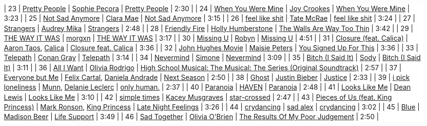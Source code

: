 | 23 | [Pretty People](https://open.spotify.com/track/3mnmpbrInwnPja7LYlc1Ks) | [Sophie Pecora](https://open.spotify.com/artist/1djGyQAjyVQh0HWCYMHCcB) | [Pretty People](https://open.spotify.com/album/7l4VSlWK9D63JLHECO69u5) | 2:30 |
| 24 | [When You Were Mine](https://open.spotify.com/track/05NwKm5My3fS780CUUDJFy) | [Joy Crookes](https://open.spotify.com/artist/5XMyhVhi5ZN2pi0Qwi1zXS) | [When You Were Mine](https://open.spotify.com/album/7nI3v7qE8bJ3MP8K0vRDlk) | 3:23 |
| 25 | [Not Sad Anymore](https://open.spotify.com/track/1AHa2iLVTyjMisXwg0oMh1) | [Clara Mae](https://open.spotify.com/artist/6RHKEd9dpzQ4c09x8Zdaxu) | [Not Sad Anymore](https://open.spotify.com/album/7Ils0W77mr7zmvy9MKZRcN) | 3:15 |
| 26 | [feel like shit](https://open.spotify.com/track/2EBnvom1dTybtm75a3Xh1T) | [Tate McRae](https://open.spotify.com/artist/45dkTj5sMRSjrmBSBeiHym) | [feel like shit](https://open.spotify.com/album/1auWLVcrhwCbtCD6k4KuZB) | 3:24 |
| 27 | [Strangers](https://open.spotify.com/track/16k7sLX58uNRKuueVzG6jy) | [Audrey Mika](https://open.spotify.com/artist/3JDG63cSaK3xgDnB2H55Xp) | [Strangers](https://open.spotify.com/album/6x0uRAJjOAx8BAC60QQHfj) | 2:48 |
| 28 | [Friendly Fire](https://open.spotify.com/track/1u71gNzUwTjgfYmArCUD0m) | [Holly Humberstone](https://open.spotify.com/artist/0nnYdIpahs41QiZ9MWp5Wx) | [The Walls Are Way Too Thin](https://open.spotify.com/album/3fnXTtLgkjHv2HmqOODSW8) | 3:42 |
| 29 | [THE WAY IT WAS](https://open.spotify.com/track/7i6ICmeDCSHQGZpoc4cdVZ) | [morgxn](https://open.spotify.com/artist/034u8Qcs47NHkRQXaWkLXW) | [THE WAY IT WAS](https://open.spotify.com/album/4kxBEZwgUVSYc0F1KfTDzT) | 3:17 |
| 30 | [Missing U](https://open.spotify.com/track/4Sn5B44sLfQ364FUL98jvN) | [Robyn](https://open.spotify.com/artist/6UE7nl9mha6s8z0wFQFIZ2) | [Missing U](https://open.spotify.com/album/5SW7wvwBhAyCC6yBHQS5wC) | 4:51 |
| 31 | [Closure \(feat\. Calica\)](https://open.spotify.com/track/4sE5BzWDrAVNZzuslCi6K5) | [Aaron Taos](https://open.spotify.com/artist/3AcBSoCVhxILXJnfLcJb66), [Calica](https://open.spotify.com/artist/1gi49JL4LNUMlylXm5Z0ZG) | [Closure feat\. Calica](https://open.spotify.com/album/1JoKaXrvdh5FbP2nB6VB5R) | 3:36 |
| 32 | [John Hughes Movie](https://open.spotify.com/track/1rY5sQ6hjIWP6juaRCs455) | [Maisie Peters](https://open.spotify.com/artist/2RVvqRBon9NgaGXKfywDSs) | [You Signed Up For This](https://open.spotify.com/album/1X1EZB1hCoymZ9gU8JKv86) | 3:36 |
| 33 | [Telepath](https://open.spotify.com/track/3Z39gbqdaGL3WJXBG0gcuE) | [Conan Gray](https://open.spotify.com/artist/4Uc8Dsxct0oMqx0P6i60ea) | [Telepath](https://open.spotify.com/album/6npBFQje5ZenFSLErcNflE) | 3:14 |
| 34 | [Nevermind](https://open.spotify.com/track/2JKrC6yV9TckvJViTTj3WJ) | [Simone](https://open.spotify.com/artist/5k6BuuGye7fUjFvPOOJ8C2) | [Nevermind](https://open.spotify.com/album/4hG3kuD8ef0zVUHEsDcP16) | 3:09 |
| 35 | [Bitch \(I Said It\)](https://open.spotify.com/track/0ABeME5fOK9X8dfqx6V98C) | [Sody](https://open.spotify.com/artist/01y8iBZYk8aeNfPsuTVrAt) | [Bitch \(I Said It\)](https://open.spotify.com/album/1gDWOClPKiWndWKlbYasxz) | 3:11 |
| 36 | [All I Want](https://open.spotify.com/track/1v6svH1Fyx9C1nIt1mA2DT) | [Olivia Rodrigo](https://open.spotify.com/artist/1McMsnEElThX1knmY4oliG) | [High School Musical: The Musical: The Series \(Original Soundtrack\)](https://open.spotify.com/album/4GgojLZOPRu8MdUVmjNRSI) | 2:57 |
| 37 | [Everyone but Me](https://open.spotify.com/track/0gakOwhuH8Xf7JuCgsXhDI) | [Felix Cartal](https://open.spotify.com/artist/6roDXEmZ6AARdOUv6x5U2v), [Daniela Andrade](https://open.spotify.com/artist/0WfaItAbs4vlgIA1cuqGtJ) | [Next Season](https://open.spotify.com/album/0SyIOIfOM9lINTDWwtIg3R) | 2:50 |
| 38 | [Ghost](https://open.spotify.com/track/6I3mqTwhRpn34SLVafSH7G) | [Justin Bieber](https://open.spotify.com/artist/1uNFoZAHBGtllmzznpCI3s) | [Justice](https://open.spotify.com/album/5dGWwsZ9iB2Xc3UKR0gif2) | 2:33 |
| 39 | [i pick loneliness](https://open.spotify.com/track/3pacqxmoVX4Im2y6IrrdeU) | [Munn](https://open.spotify.com/artist/3cKS6z9VNfN9u5ZyNiph4l), [Delanie Leclerc](https://open.spotify.com/artist/547XK7rrl55NSCTqDa7TUx) | [only human.](https://open.spotify.com/album/0IB5gkV5Te5PRuA2KKXqhQ) | 2:37 |
| 40 | [Paranoia](https://open.spotify.com/track/6LfzViiIqsweZi9V8A2BvG) | [HAVEN](https://open.spotify.com/artist/6xd3ACm5Dgf2Znj8abDUrd) | [Paranoia](https://open.spotify.com/album/4XYMh5TmkDTKJcTkIqX2TE) | 2:48 |
| 41 | [Looks Like Me](https://open.spotify.com/track/6o8tRLnKNSVoBHCTfiFdBA) | [Dean Lewis](https://open.spotify.com/artist/3QSQFmccmX81fWCUSPTS7y) | [Looks Like Me](https://open.spotify.com/album/5ct7MONBCzaJQVIWWOOi9M) | 3:10 |
| 42 | [simple times](https://open.spotify.com/track/1lNEXDlxVhsWaq2DLBUDgC) | [Kacey Musgraves](https://open.spotify.com/artist/70kkdajctXSbqSMJbQO424) | [star\-crossed](https://open.spotify.com/album/6y9LbrjY2TpaLvtbE7FTkc) | 2:47 |
| 43 | [Pieces of Us \(feat\. King Princess\)](https://open.spotify.com/track/0fQf209axFXyMsV5pAhfzf) | [Mark Ronson](https://open.spotify.com/artist/3hv9jJF3adDNsBSIQDqcjp), [King Princess](https://open.spotify.com/artist/6beUvFUlKliUYJdLOXNj9C) | [Late Night Feelings](https://open.spotify.com/album/6vdLdzihSWxV8FgWU2GSvA) | 3:26 |
| 44 | [crydancing](https://open.spotify.com/track/5lnzgm4UQDiwrC5edZjGFp) | [sad alex](https://open.spotify.com/artist/3i8iJVU0mtgzbZsuF1AoJ3) | [crydancing](https://open.spotify.com/album/5ih8vejY3A4nHGlsd2M1xD) | 3:02 |
| 45 | [Blue](https://open.spotify.com/track/4a1RWaG4BTkifgMSx3rpf3) | [Madison Beer](https://open.spotify.com/artist/2kRfqPViCqYdSGhYSM9R0Q) | [Life Support](https://open.spotify.com/album/1TKYO9znkrY14VayHze05r) | 3:49 |
| 46 | [Sad Together](https://open.spotify.com/track/586bDV7NhZOAfjMdER1cYc) | [Olivia O'Brien](https://open.spotify.com/artist/1QRj3hoop9Mv5VvHQkwPEp) | [The Results Of My Poor Judgement](https://open.spotify.com/album/0qXVEBzNL34X3NgqmI8hH4) | 2:50 |